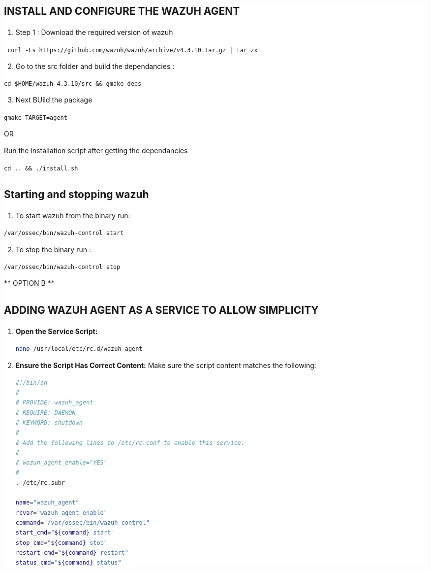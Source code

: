 ## INSTALL AND CONFIGURE THE WAZUH AGENT 

1. Step 1 : Download the required version of wazuh
```
 curl -Ls https://github.com/wazuh/wazuh/archive/v4.3.10.tar.gz | tar zx
```

2. Go to the src folder and build the dependancies :
```
cd $HOME/wazuh-4.3.10/src && gmake deps
```

3. Next BUild the package 
```
gmake TARGET=agent

```

OR 

Run the installation script after getting the dependancies 
```
cd .. && ./install.sh
```

## Starting and stopping wazuh 

1. To start wazuh from the binary run: 
```
/var/ossec/bin/wazuh-control start
```

2. To stop the binary run :
```
/var/ossec/bin/wazuh-control stop
```

** OPTION B **

## ADDING WAZUH AGENT AS A SERVICE TO ALLOW SIMPLICITY 
1. **Open the Service Script:**
   ```sh
   nano /usr/local/etc/rc.d/wazuh-agent
   ```

2. **Ensure the Script Has Correct Content:**
   Make sure the script content matches the following:

   ```sh
   #!/bin/sh
   #
   # PROVIDE: wazuh_agent
   # REQUIRE: DAEMON
   # KEYWORD: shutdown
   #
   # Add the following lines to /etc/rc.conf to enable this service:
   #
   # wazuh_agent_enable="YES"
   #
   . /etc/rc.subr

   name="wazuh_agent"
   rcvar="wazuh_agent_enable"
   command="/var/ossec/bin/wazuh-control"
   start_cmd="${command} start"
   stop_cmd="${command} stop"
   restart_cmd="${command} restart"
   status_cmd="${command} status"

   ```